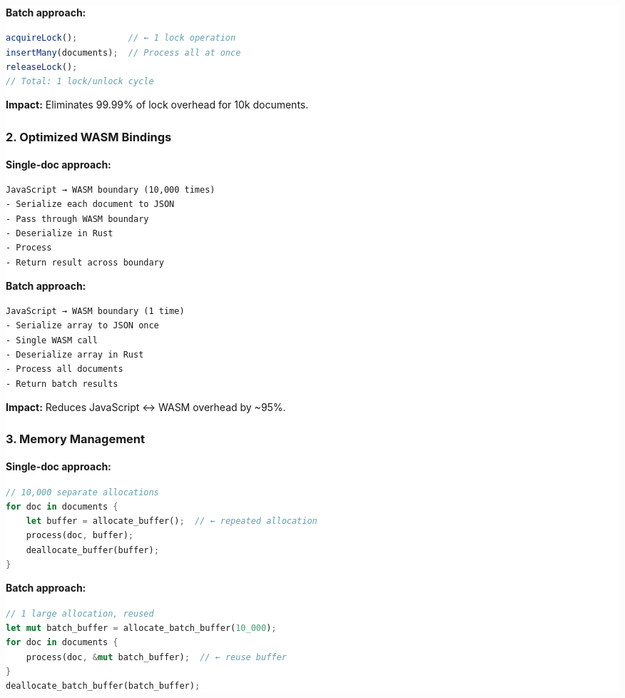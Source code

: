 **Batch approach:**
```javascript
acquireLock();          // ← 1 lock operation
insertMany(documents);  // Process all at once
releaseLock();
// Total: 1 lock/unlock cycle
```

**Impact:** Eliminates 99.99% of lock overhead for 10k documents.

### 2. Optimized WASM Bindings

**Single-doc approach:**
```
JavaScript → WASM boundary (10,000 times)
- Serialize each document to JSON
- Pass through WASM boundary
- Deserialize in Rust
- Process
- Return result across boundary
```

**Batch approach:**
```
JavaScript → WASM boundary (1 time)
- Serialize array to JSON once
- Single WASM call
- Deserialize array in Rust
- Process all documents
- Return batch results
```

**Impact:** Reduces JavaScript ↔ WASM overhead by ~95%.

### 3. Memory Management

**Single-doc approach:**
```rust
// 10,000 separate allocations
for doc in documents {
    let buffer = allocate_buffer();  // ← repeated allocation
    process(doc, buffer);
    deallocate_buffer(buffer);
}
```

**Batch approach:**
```rust
// 1 large allocation, reused
let mut batch_buffer = allocate_batch_buffer(10_000);
for doc in documents {
    process(doc, &mut batch_buffer);  // ← reuse buffer
}
deallocate_batch_buffer(batch_buffer);
```
